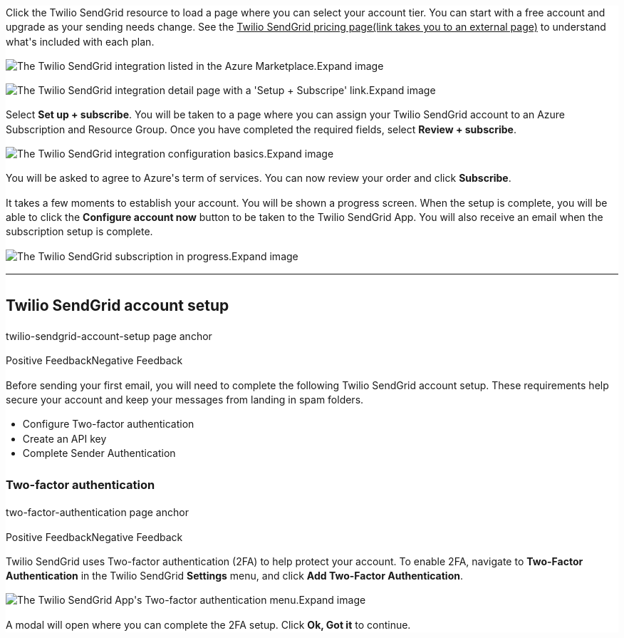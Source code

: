Click the Twilio SendGrid resource to load a page where you can select your account tier. You can start with a free account and upgrade as your sending needs change. See the [Twilio SendGrid pricing page(link takes you to an external page)](https://sendgrid.com/pricing/ "Twilio SendGrid pricing page") to understand what's included with each plan.

![The Twilio SendGrid integration listed in the Azure Marketplace.](/_next/image?url=https%3A%2F%2Fdocs-resources.prod.twilio.com%2F812e23ac628ea7bdd61830b81e828828c4965e554c41367b3062d4d5e1ca2322.png&w=828&q=75&dpl=dpl_8VggtwwJsGcMi5ddXk2jMuWz5Sm2)Expand image

![The Twilio SendGrid integration detail page with a 'Setup + Subscripe' link.](/_next/image?url=https%3A%2F%2Fdocs-resources.prod.twilio.com%2F0f5c375412a9fe4ddb5803ab1e1831665d110c68f298e7582631afb49489969e.png&w=3840&q=75&dpl=dpl_8VggtwwJsGcMi5ddXk2jMuWz5Sm2)Expand image

Select **Set up + subscribe**. You will be taken to a page where you can assign your Twilio SendGrid account to an Azure Subscription and Resource Group. Once you have completed the required fields, select **Review + subscribe**.

![The Twilio SendGrid integration configuration basics.](/_next/image?url=https%3A%2F%2Fdocs-resources.prod.twilio.com%2Ff3a9bf0bf42b340233eb121e75a622783f38f7767caf665413ac6166557569cd.png&w=3840&q=75&dpl=dpl_8VggtwwJsGcMi5ddXk2jMuWz5Sm2)Expand image

You will be asked to agree to Azure's term of services. You can now review your order and click **Subscribe**.

It takes a few moments to establish your account. You will be shown a progress screen. When the setup is complete, you will be able to click the **Configure account now** button to be taken to the Twilio SendGrid App. You will also receive an email when the subscription setup is complete.

![The Twilio SendGrid subscription in progress.](/_next/image?url=https%3A%2F%2Fdocs-resources.prod.twilio.com%2F7b8c13a712d5c78f1c4dcb02b08753b1cb2d04ff1971f6efa89cfb0bca05ec71.png&w=3840&q=75&dpl=dpl_8VggtwwJsGcMi5ddXk2jMuWz5Sm2)Expand image

* * *

## Twilio SendGrid account setup

twilio-sendgrid-account-setup page anchor

Positive FeedbackNegative Feedback

Before sending your first email, you will need to complete the following Twilio SendGrid account setup. These requirements help secure your account and keep your messages from landing in spam folders.

  * Configure Two-factor authentication
  * Create an API key
  * Complete Sender Authentication



### Two-factor authentication

two-factor-authentication page anchor

Positive FeedbackNegative Feedback

Twilio SendGrid uses Two-factor authentication (2FA) to help protect your account. To enable 2FA, navigate to **Two-Factor Authentication** in the Twilio SendGrid **Settings** menu, and click **Add Two-Factor Authentication**.

![The Twilio SendGrid App's Two-factor authentication menu.](/_next/image?url=https%3A%2F%2Fdocs-resources.prod.twilio.com%2F743fc75ab519494b5c3707497107bd353bff0bcaf3f7a75309e9129431e4cbbe.png&w=3840&q=75&dpl=dpl_8VggtwwJsGcMi5ddXk2jMuWz5Sm2)Expand image

A modal will open where you can complete the 2FA setup. Click **Ok, Got it** to continue.
